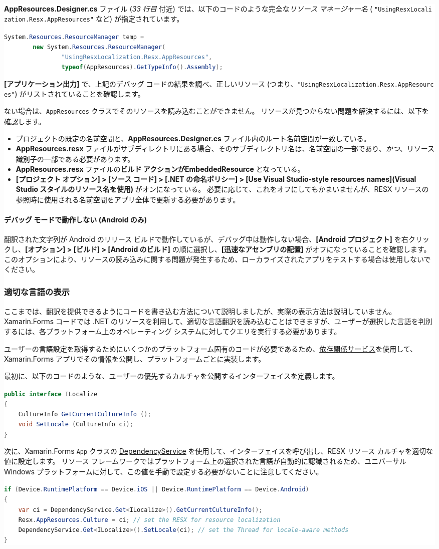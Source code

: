 **AppResources.Designer.cs** ファイル (*33 行目* 付近) では、以下のコードのような完全な*リソース マネージャー名* ( `"UsingResxLocalization.Resx.AppResources"` など) が指定されています。

```csharp
System.Resources.ResourceManager temp =
        new System.Resources.ResourceManager(
                "UsingResxLocalization.Resx.AppResources",
                typeof(AppResources).GetTypeInfo().Assembly);
```

**[アプリケーション出力]** で、上記のデバッグ コードの結果を調べ、正しいリソース (つまり、`"UsingResxLocalization.Resx.AppResources"`) がリストされていることを確認します。

ない場合は、`AppResources` クラスでそのリソースを読み込むことができません。
リソースが見つからない問題を解決するには、以下を確認します。

- プロジェクトの既定の名前空間と、**AppResources.Designer.cs** ファイル内のルート名前空間が一致している。
- **AppResources.resx** ファイルがサブディレクトリにある場合、そのサブディレクトリ名は、名前空間の一部であり、*かつ*、リソース識別子の一部である必要があります。
- **AppResources.resx** ファイルの**ビルド アクションがEmbeddedResource** となっている。
- **[プロジェクト オプション] > [ソース コード] > [.NET の命名ポリシー] > [Use Visual Studio-style resources names]\(Visual Studio スタイルのリソース名を使用\)** がオンになっている。 必要に応じて、これをオフにしてもかまいませんが、RESX リソースの参照時に使用される名前空間をアプリ全体で更新する必要があります。

#### <a name="doesnt-work-in-debug-mode-android-only"></a>デバッグ モードで動作しない (Android のみ)

翻訳された文字列が Android のリリース ビルドで動作しているが、デバッグ中は動作しない場合、**[Android プロジェクト]** を右クリックし、**[オプション] > [ビルド] > [Android のビルド]** の順に選択し、**[迅速なアセンブリの配置]** がオフになっていることを確認します。 このオプションにより、リソースの読み込みに関する問題が発生するため、ローカライズされたアプリをテストする場合は使用しないでください。

### <a name="displaying-the-correct-language"></a>適切な言語の表示

ここまでは、翻訳を提供できるようにコードを書き込む方法について説明しましたが、実際の表示方法は説明していません。 Xamarin.Forms コードでは .NET のリソースを利用して、適切な言語翻訳を読み込むことはできますが、ユーザーが選択した言語を判別するには、各プラットフォーム上のオペレーティング システムに対してクエリを実行する必要があります。

ユーザーの言語設定を取得するためにいくつかのプラットフォーム固有のコードが必要であるため、[依存関係サービス](~/xamarin-forms/app-fundamentals/dependency-service/index.md)を使用して、Xamarin.Forms アプリでその情報を公開し、プラットフォームごとに実装します。

最初に、以下のコードのような、ユーザーの優先するカルチャを公開するインターフェイスを定義します。

```csharp
public interface ILocalize
{
    CultureInfo GetCurrentCultureInfo ();
    void SetLocale (CultureInfo ci);
}
```

次に、Xamarin.Forms `App` クラスの [DependencyService](~/xamarin-forms/app-fundamentals/dependency-service/index.md) を使用して、インターフェイスを呼び出し、RESX リソース カルチャを適切な値に設定します。 リソース フレームワークではプラットフォーム上の選択された言語が自動的に認識されるため、ユニバーサル Windows プラットフォームに対して、この値を手動で設定する必要がないことに注意してください。

```csharp
if (Device.RuntimePlatform == Device.iOS || Device.RuntimePlatform == Device.Android)
{
    var ci = DependencyService.Get<ILocalize>().GetCurrentCultureInfo();
    Resx.AppResources.Culture = ci; // set the RESX for resource localization
    DependencyService.Get<ILocalize>().SetLocale(ci); // set the Thread for locale-aware methods
}
```
